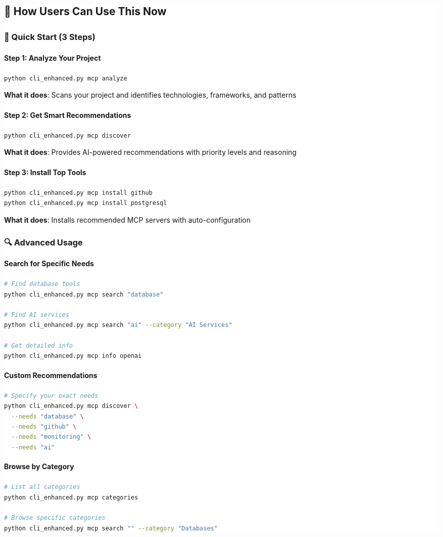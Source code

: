## 🎯 **How Users Can Use This Now**

### **🚀 Quick Start (3 Steps)**

#### **Step 1: Analyze Your Project**
```bash
python cli_enhanced.py mcp analyze
```
**What it does**: Scans your project and identifies technologies, frameworks, and patterns

#### **Step 2: Get Smart Recommendations**
```bash
python cli_enhanced.py mcp discover
```
**What it does**: Provides AI-powered recommendations with priority levels and reasoning

#### **Step 3: Install Top Tools**
```bash
python cli_enhanced.py mcp install github
python cli_enhanced.py mcp install postgresql
```
**What it does**: Installs recommended MCP servers with auto-configuration

### **🔍 Advanced Usage**

#### **Search for Specific Needs**
```bash
# Find database tools
python cli_enhanced.py mcp search "database"

# Find AI services
python cli_enhanced.py mcp search "ai" --category "AI Services"

# Get detailed info
python cli_enhanced.py mcp info openai
```

#### **Custom Recommendations**
```bash
# Specify your exact needs
python cli_enhanced.py mcp discover \
  --needs "database" \
  --needs "github" \
  --needs "monitoring" \
  --needs "ai"
```

#### **Browse by Category**
```bash
# List all categories
python cli_enhanced.py mcp categories

# Browse specific categories
python cli_enhanced.py mcp search "" --category "Databases"
```
